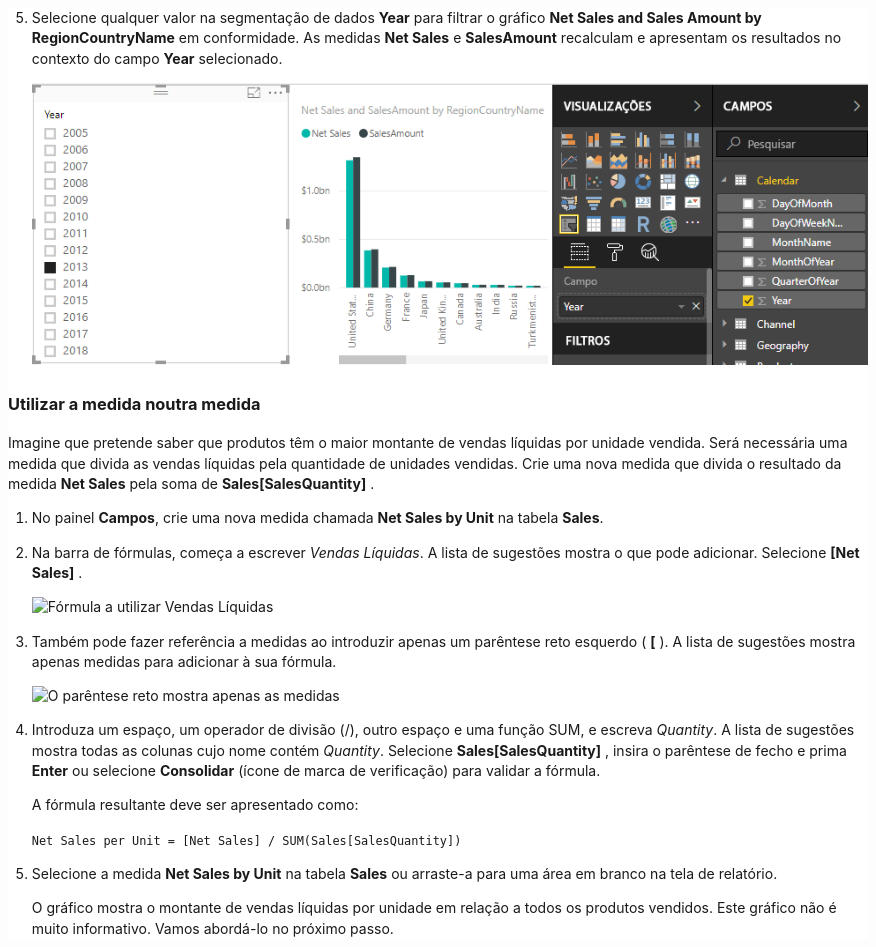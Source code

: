 5.  Selecione qualquer valor na segmentação de dados **Year** para filtrar o gráfico **Net Sales and Sales Amount by RegionCountryName** em conformidade. As medidas **Net Sales** e **SalesAmount** recalculam e apresentam os resultados no contexto do campo **Year** selecionado. 
    
    ![Gráfico segmentado por Ano](media/desktop-tutorial-create-measures/meastut_netsales_chartslicedbyyear.png)

### <a name="use-your-measure-in-another-measure"></a>Utilizar a medida noutra medida

Imagine que pretende saber que produtos têm o maior montante de vendas líquidas por unidade vendida. Será necessária uma medida que divida as vendas líquidas pela quantidade de unidades vendidas. Crie uma nova medida que divida o resultado da medida **Net Sales** pela soma de **Sales[SalesQuantity]** .

1.  No painel **Campos**, crie uma nova medida chamada **Net Sales by Unit** na tabela **Sales**.
    
1. Na barra de fórmulas, começa a escrever *Vendas Líquidas*. A lista de sugestões mostra o que pode adicionar. Selecione **[Net Sales]** .
    
    ![Fórmula a utilizar Vendas Líquidas](media/desktop-tutorial-create-measures/meastut_nspu_formulastep2a.png)
    
1. Também pode fazer referência a medidas ao introduzir apenas um parêntese reto esquerdo ( **[** ). A lista de sugestões mostra apenas medidas para adicionar à sua fórmula.
    
    ![O parêntese reto mostra apenas as medidas](media/desktop-tutorial-create-measures/meastut_nspu_formulastep2b.png)
    
1. Introduza um espaço, um operador de divisão (/), outro espaço e uma função SUM, e escreva *Quantity*. A lista de sugestões mostra todas as colunas cujo nome contém *Quantity*. Selecione **Sales[SalesQuantity]** , insira o parêntese de fecho e prima **Enter** ou selecione **Consolidar** (ícone de marca de verificação) para validar a fórmula. 

    A fórmula resultante deve ser apresentado como:
    
    `Net Sales per Unit = [Net Sales] / SUM(Sales[SalesQuantity])`
    
1. Selecione a medida **Net Sales by Unit** na tabela **Sales** ou arraste-a para uma área em branco na tela de relatório. 

    O gráfico mostra o montante de vendas líquidas por unidade em relação a todos os produtos vendidos. Este gráfico não é muito informativo. Vamos abordá-lo no próximo passo.
    